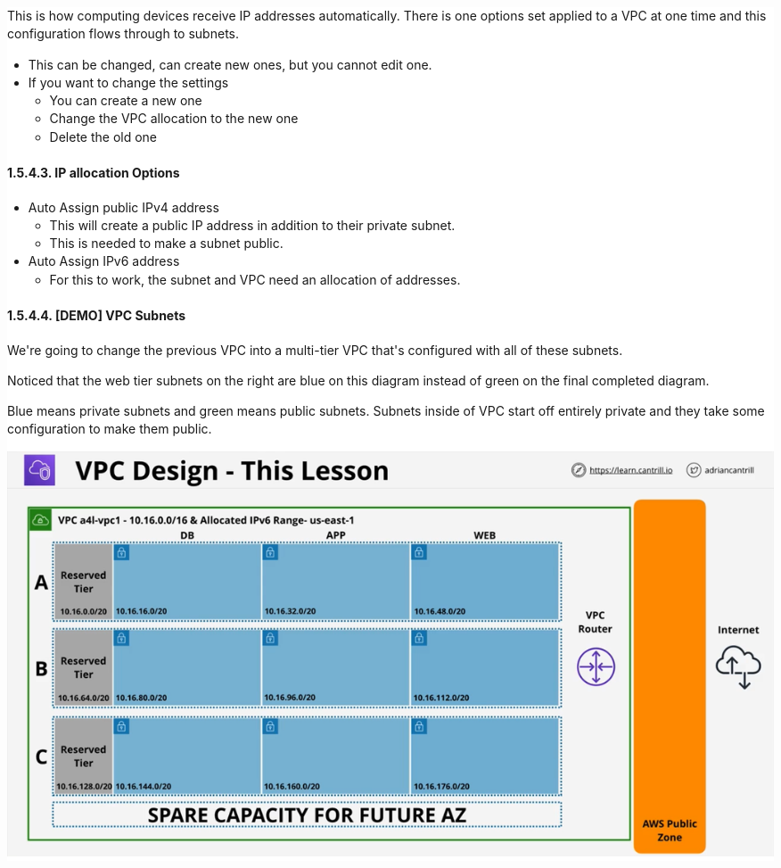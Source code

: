This is how computing devices receive IP addresses automatically. There is
one options set applied to a VPC at one time and this configuration flows
through to subnets.

- This can be changed, can create new ones, but you cannot edit one.
- If you want to change the settings
  - You can create a new one
  - Change the VPC allocation to the new one
  - Delete the old one

#### 1.5.4.3. IP allocation Options

- Auto Assign public IPv4 address
  - This will create a public IP address in addition to their private subnet.
  - This is needed to make a subnet public.
- Auto Assign IPv6 address
  - For this to work, the subnet and VPC need an allocation of addresses.

#### 1.5.4.4. [DEMO] VPC Subnets

We're going to change the previous VPC into a multi-tier VPC that's configured
with all of these subnets.

Noticed that the web tier subnets on the right are blue on this diagram instead of green
on the final completed diagram. 

Blue means private subnets and green means public subnets.
Subnets inside of VPC start off entirely private and they take some configuration to make them public.

![img.png](vpc-subnets.png)
